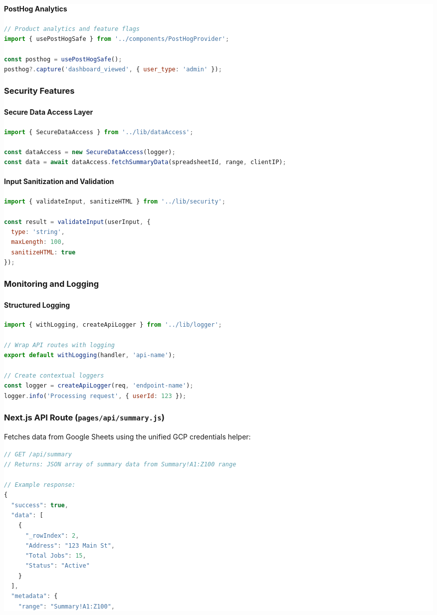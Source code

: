 #### PostHog Analytics
```javascript
// Product analytics and feature flags
import { usePostHogSafe } from '../components/PostHogProvider';

const posthog = usePostHogSafe();
posthog?.capture('dashboard_viewed', { user_type: 'admin' });
```

### Security Features

#### Secure Data Access Layer
```javascript
import { SecureDataAccess } from '../lib/dataAccess';

const dataAccess = new SecureDataAccess(logger);
const data = await dataAccess.fetchSummaryData(spreadsheetId, range, clientIP);
```

#### Input Sanitization and Validation
```javascript
import { validateInput, sanitizeHTML } from '../lib/security';

const result = validateInput(userInput, {
  type: 'string',
  maxLength: 100,
  sanitizeHTML: true
});
```

### Monitoring and Logging

#### Structured Logging
```javascript
import { withLogging, createApiLogger } from '../lib/logger';

// Wrap API routes with logging
export default withLogging(handler, 'api-name');

// Create contextual loggers
const logger = createApiLogger(req, 'endpoint-name');
logger.info('Processing request', { userId: 123 });
```

### Next.js API Route (`pages/api/summary.js`)

Fetches data from Google Sheets using the unified GCP credentials helper:

```javascript
// GET /api/summary
// Returns: JSON array of summary data from Summary!A1:Z100 range

// Example response:
{
  "success": true,
  "data": [
    {
      "_rowIndex": 2,
      "Address": "123 Main St",
      "Total Jobs": 15,
      "Status": "Active"
    }
  ],
  "metadata": {
    "range": "Summary!A1:Z100",
```